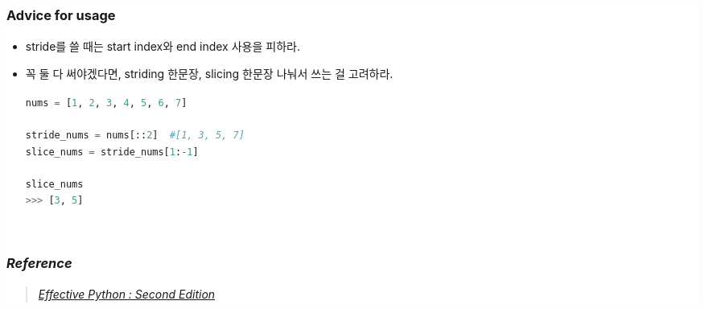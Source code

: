 ### Advice for usage

- stride를 쓸 때는 start index와 end index 사용을 피하라.
- 꼭 둘 다 써야겠다면, striding 한문장, slicing 한문장 나눠서 쓰는 걸 고려하라.

    ```python
    nums = [1, 2, 3, 4, 5, 6, 7]

    stride_nums = nums[::2]  #[1, 3, 5, 7]
    slice_nums = stride_nums[1:-1]

    slice_nums
    >>> [3, 5]
    ```


<br>

### _Reference_
> [_Effective Python : Second Edition_](https://effectivepython.com/)  